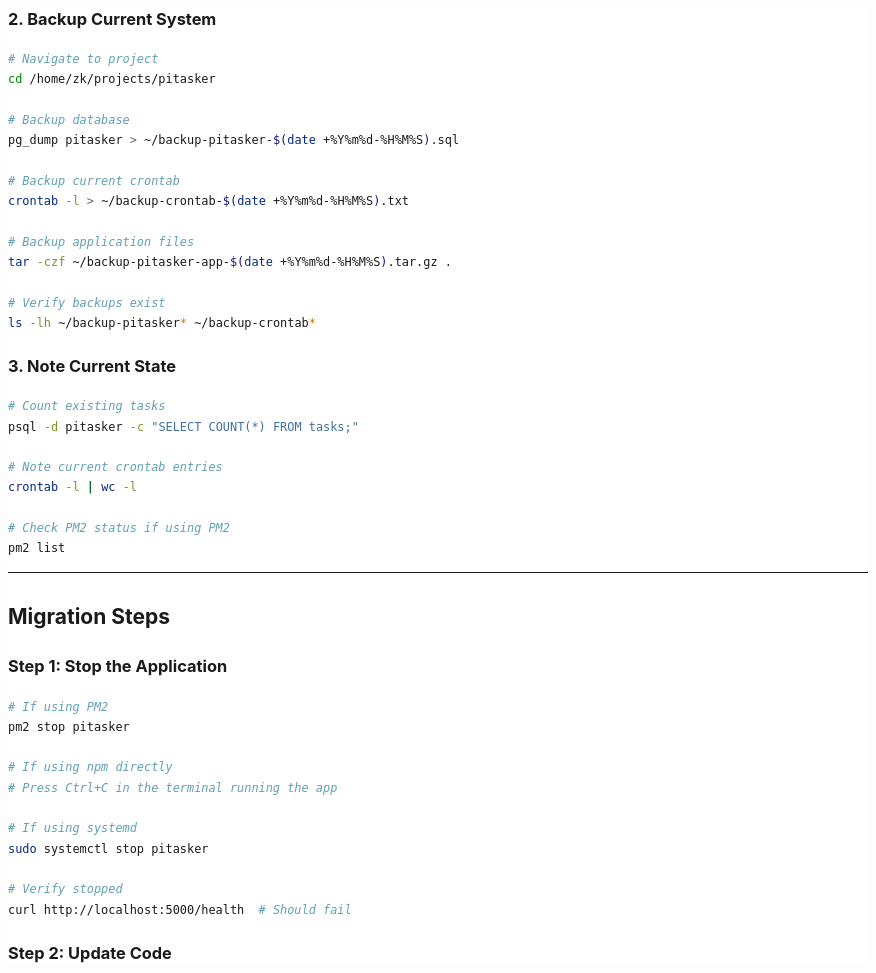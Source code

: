 ### 2. Backup Current System
```bash
# Navigate to project
cd /home/zk/projects/pitasker

# Backup database
pg_dump pitasker > ~/backup-pitasker-$(date +%Y%m%d-%H%M%S).sql

# Backup current crontab
crontab -l > ~/backup-crontab-$(date +%Y%m%d-%H%M%S).txt

# Backup application files
tar -czf ~/backup-pitasker-app-$(date +%Y%m%d-%H%M%S).tar.gz .

# Verify backups exist
ls -lh ~/backup-pitasker* ~/backup-crontab*
```

### 3. Note Current State
```bash
# Count existing tasks
psql -d pitasker -c "SELECT COUNT(*) FROM tasks;"

# Note current crontab entries
crontab -l | wc -l

# Check PM2 status if using PM2
pm2 list
```

---

## Migration Steps

### Step 1: Stop the Application

```bash
# If using PM2
pm2 stop pitasker

# If using npm directly
# Press Ctrl+C in the terminal running the app

# If using systemd
sudo systemctl stop pitasker

# Verify stopped
curl http://localhost:5000/health  # Should fail
```

### Step 2: Update Code
